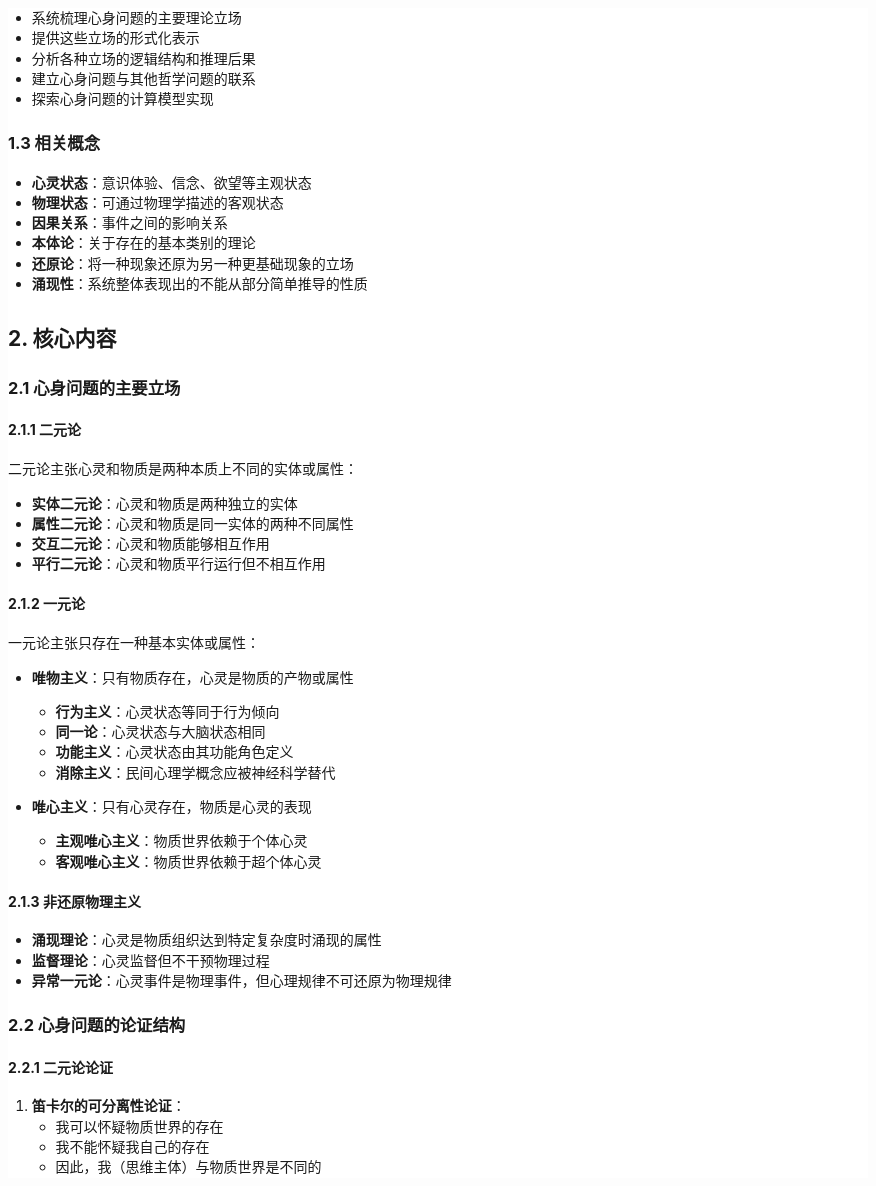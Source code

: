 - 系统梳理心身问题的主要理论立场
- 提供这些立场的形式化表示
- 分析各种立场的逻辑结构和推理后果
- 建立心身问题与其他哲学问题的联系
- 探索心身问题的计算模型实现

### 1.3 相关概念

- **心灵状态**：意识体验、信念、欲望等主观状态
- **物理状态**：可通过物理学描述的客观状态
- **因果关系**：事件之间的影响关系
- **本体论**：关于存在的基本类别的理论
- **还原论**：将一种现象还原为另一种更基础现象的立场
- **涌现性**：系统整体表现出的不能从部分简单推导的性质

## 2. 核心内容

### 2.1 心身问题的主要立场

#### 2.1.1 二元论

二元论主张心灵和物质是两种本质上不同的实体或属性：

- **实体二元论**：心灵和物质是两种独立的实体
- **属性二元论**：心灵和物质是同一实体的两种不同属性
- **交互二元论**：心灵和物质能够相互作用
- **平行二元论**：心灵和物质平行运行但不相互作用

#### 2.1.2 一元论

一元论主张只存在一种基本实体或属性：

- **唯物主义**：只有物质存在，心灵是物质的产物或属性
  - **行为主义**：心灵状态等同于行为倾向
  - **同一论**：心灵状态与大脑状态相同
  - **功能主义**：心灵状态由其功能角色定义
  - **消除主义**：民间心理学概念应被神经科学替代
  
- **唯心主义**：只有心灵存在，物质是心灵的表现
  - **主观唯心主义**：物质世界依赖于个体心灵
  - **客观唯心主义**：物质世界依赖于超个体心灵

#### 2.1.3 非还原物理主义

- **涌现理论**：心灵是物质组织达到特定复杂度时涌现的属性
- **监督理论**：心灵监督但不干预物理过程
- **异常一元论**：心灵事件是物理事件，但心理规律不可还原为物理规律

### 2.2 心身问题的论证结构

#### 2.2.1 二元论论证

1. **笛卡尔的可分离性论证**：
   - 我可以怀疑物质世界的存在
   - 我不能怀疑我自己的存在
   - 因此，我（思维主体）与物质世界是不同的
